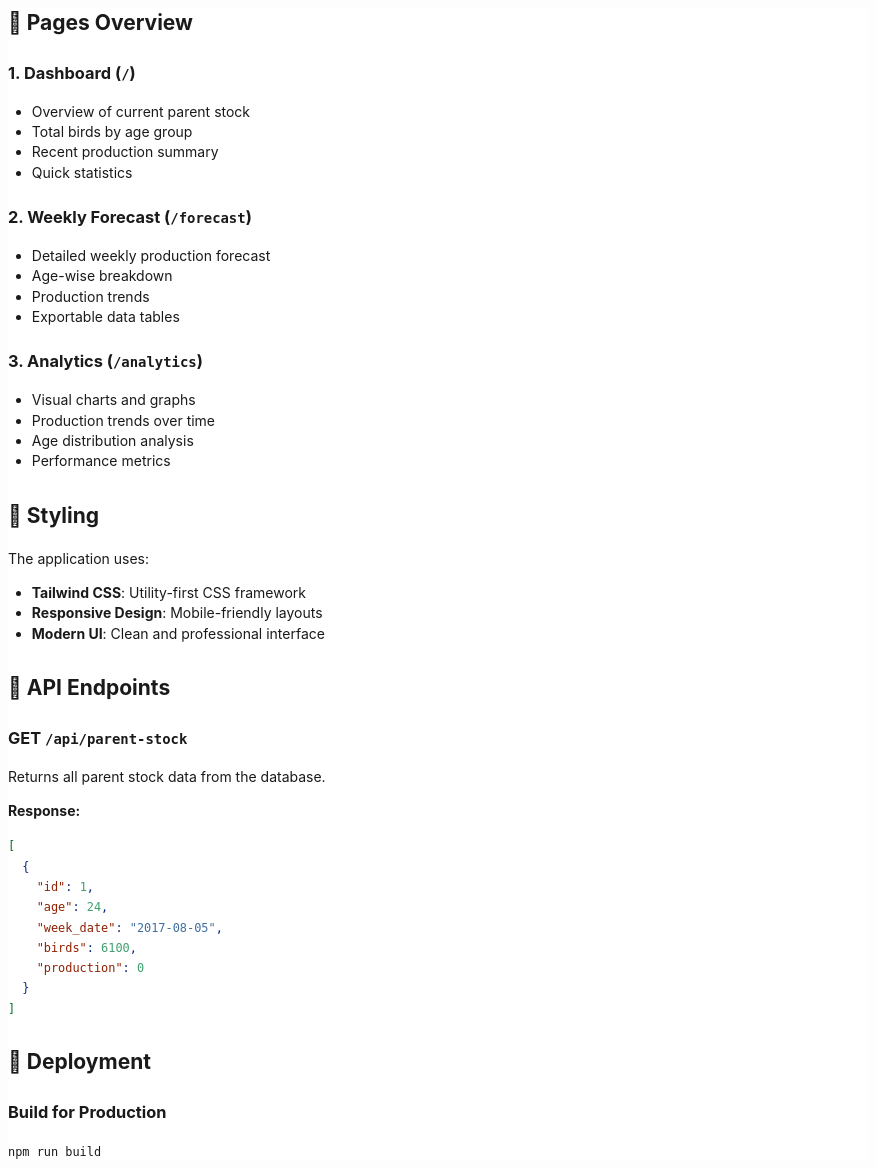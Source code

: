 ## 📱 Pages Overview

### 1. Dashboard (`/`)
- Overview of current parent stock
- Total birds by age group
- Recent production summary
- Quick statistics

### 2. Weekly Forecast (`/forecast`)
- Detailed weekly production forecast
- Age-wise breakdown
- Production trends
- Exportable data tables

### 3. Analytics (`/analytics`)
- Visual charts and graphs
- Production trends over time
- Age distribution analysis
- Performance metrics

## 🎨 Styling

The application uses:
- **Tailwind CSS**: Utility-first CSS framework
- **Responsive Design**: Mobile-friendly layouts
- **Modern UI**: Clean and professional interface

## 🔌 API Endpoints

### GET `/api/parent-stock`
Returns all parent stock data from the database.

**Response:**
```json
[
  {
    "id": 1,
    "age": 24,
    "week_date": "2017-08-05",
    "birds": 6100,
    "production": 0
  }
]
```

## 🚀 Deployment

### Build for Production
```bash
npm run build
```
